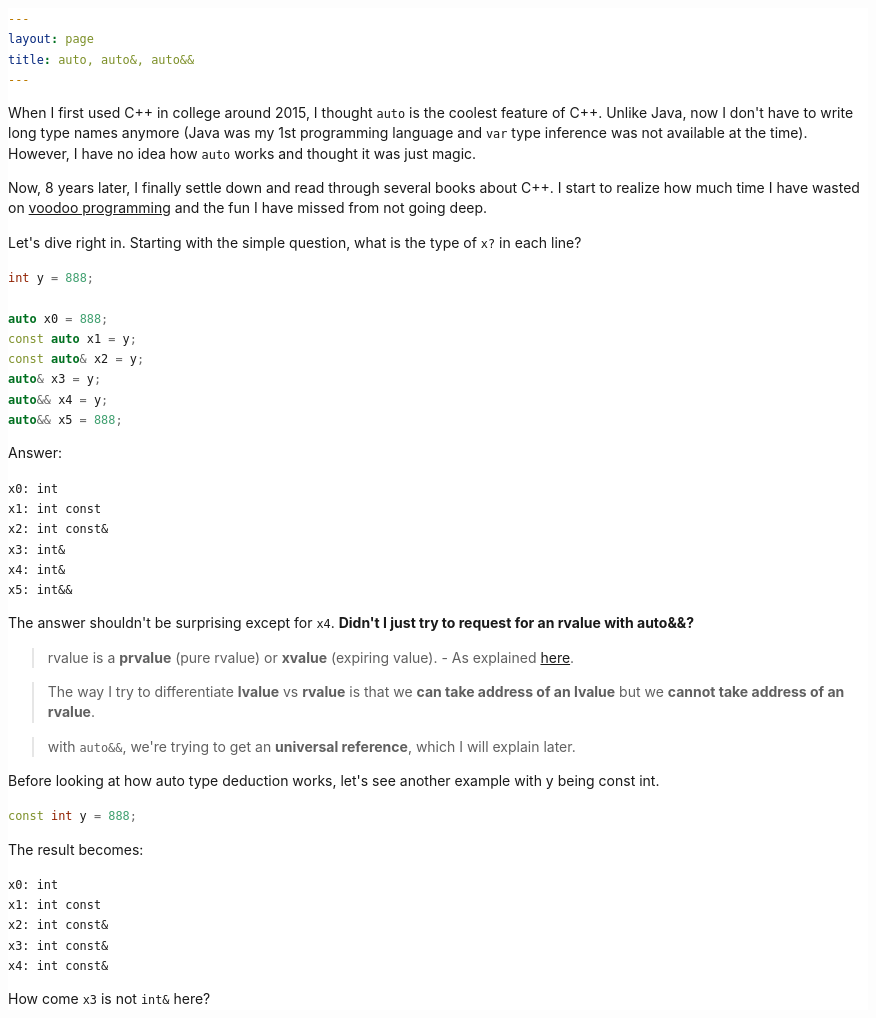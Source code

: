 ```yaml
---
layout: page
title: auto, auto&, auto&&
---
```

>
When I first used C++ in college around 2015, I thought `auto` is the coolest feature of C++. Unlike Java, now I don't have to write long type names anymore (Java was my 1st programming language and `var` type inference was not available at the time). However, I have no idea how `auto` works and thought it was just magic.
>
Now, 8 years later, I finally settle down and read through several books about C++. I start to realize how much time I have wasted on [voodoo programming](https://en.wikipedia.org/wiki/Voodoo_programming) and the fun I have missed from not going deep. 

Let's dive right in. Starting with the simple question, what is the type of `x?` in each line?
```c++
int y = 888;

auto x0 = 888;
const auto x1 = y;
const auto& x2 = y;
auto& x3 = y;
auto&& x4 = y;
auto&& x5 = 888;
```
Answer:
```
x0: int
x1: int const
x2: int const&
x3: int&
x4: int&
x5: int&&
```

The answer shouldn't be surprising except for `x4`. **Didn't I just try to request for an rvalue with auto&&?**
> rvalue is a **prvalue** (pure rvalue) or **xvalue** (expiring value). - As explained [here](https://en.cppreference.com/w/cpp/language/value_category).

> The way I try to differentiate **lvalue** vs **rvalue** is that we **can take address of an lvalue** but we **cannot take address of an rvalue**.

> with `auto&&`, we're trying to get an **universal reference**, which I will explain later.

Before looking at how auto type deduction works, let's see another example with y being const int.
```c++
const int y = 888;
```
The result becomes:
```
x0: int
x1: int const
x2: int const&
x3: int const&
x4: int const&
```
How come `x3` is not `int&` here? 
